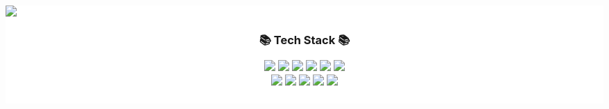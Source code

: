 <img src="https://capsule-render.vercel.app/api?type=waving&color=timeGradient&height=100&section=header" style="display: block;width: 100%;" />
<div align=center>
	<h3>📚 Tech Stack 📚</h3>
</div>
<div align="center">
	<img src="https://img.shields.io/badge/html5-E34F26?style=flat&logo=html5&logoColor=white"> 
	<img src="https://img.shields.io/badge/css-1572B6?style=flat&logo=css3&logoColor=white"> 
	<img src="https://img.shields.io/badge/react-61DAFB?style=flat&logo=react&logoColor=black"> 
 	<img src="https://img.shields.io/badge/vue.js-4FC08D?style=flat&logo=vue.js&logoColor=white"> 
	<img src="https://img.shields.io/badge/JavaScript-F7DF1E?style=flat&logo=JavaScript&logoColor=white" />
        <img src="https://img.shields.io/badge/java-007396?style=flat&logo=java&logoColor=white"> <br/>
	<img src="https://img.shields.io/badge/Spring-6DB33F?style=flat&logo=Spring&logoColor=white" />
	<img src="https://img.shields.io/badge/MySQL-4479A1?style=flat&logo=MySQL&logoColor=white" />
	<img src="https://img.shields.io/badge/MariaDB-003545?style=flat&logo=MariaDB&logoColor=white" />
	 <img src="https://img.shields.io/badge/github-181717?style=flat&logo=github&logoColor=white">
  <img src="https://img.shields.io/badge/git-F05032?style=flat&logo=git&logoColor=white">
</div>
<br>

